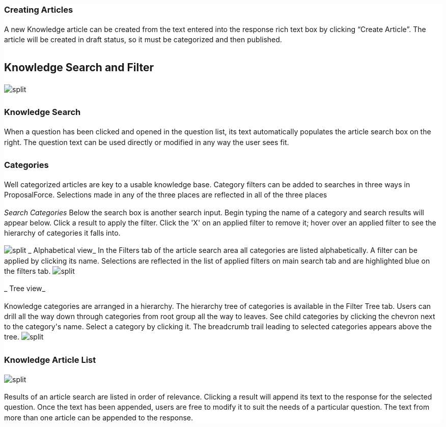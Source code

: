 ### Creating Articles

A new Knowledge article can be created from the text entered into the response rich text box by clicking “Create Article”. The article will be created in draft status, so it must be categorized and then published.

## Knowledge Search and Filter
![split](/images/knowledgeSF.png)

### Knowledge Search

When a question has been clicked and opened in the question list, its text automatically populates the article search box on the right. The question text can be used directly or modified in any way the user sees fit.

### Categories

Well categorized articles are key to a usable knowledge base. Category filters can be added to searches in three ways in ProposalForce. Selections made in any of the three places are reflected in all of the three places

_Search Categories_
Below the search box is another search input. Begin typing the name of a category and search results will appear below. Click a result to apply the filter. Click the 'X' on an applied filter to remove it; hover over an applied filter to see the hierarchy of categories it falls into.

![split](/images/categorySearch.png)
_
Alphabetical view_
In the Filters tab of the article search area all categories are listed alphabetically. A filter can be applied by clicking its name. Selections are reflected in the list of applied filters on main search tab and are highlighted blue on the filters tab.
![split](/images/categoryFilter.png)

_
Tree view_

Knowledge categories are arranged in a hierarchy. The hierarchy tree of categories is available in the Filter Tree tab. Users can drill all the way down through categories from root group all the way to leaves. See child categories by clicking the chevron next to the category's name. Select a category by clicking it. The breadcrumb trail leading to selected categories appears above the tree. 
![split](/images/categoryTree.png)

### Knowledge Article List
![split](/images/knowledgeList.png)

Results of an article search are listed in order of relevance. Clicking a result will append its text to the response for the selected question. Once the text has been appended, users are free to modify it to suit the needs of a particular question. The text from more than one article can be appended to the response.
